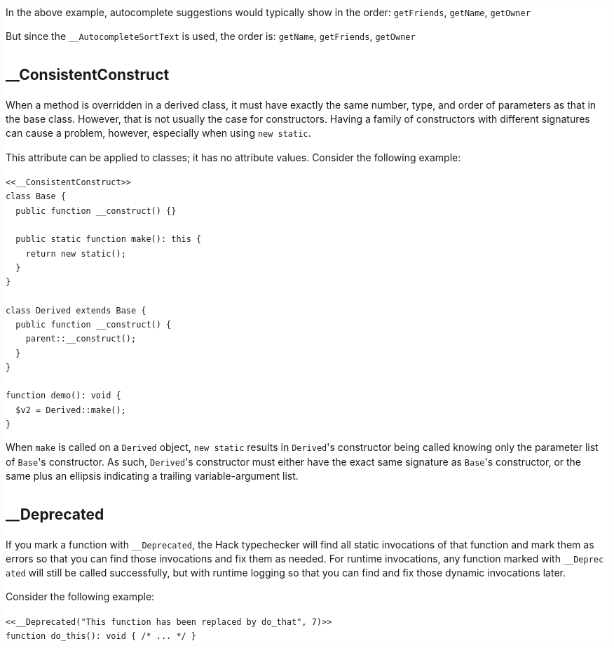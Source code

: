 In the above example, autocomplete suggestions would typically show in the
order: `getFriends`, `getName`, `getOwner`

But since the `__AutocompleteSortText` is used, the order is: `getName`,
`getFriends`, `getOwner`

## __ConsistentConstruct

When a method is overridden in a derived class, it must have exactly the same number, type, and order of parameters as that in the base
class. However, that is not usually the case for constructors. Having a family of constructors with different signatures can cause a problem,
however, especially when using `new static`.

This attribute can be applied to classes; it has no attribute values.  Consider the following example:

```hack
<<__ConsistentConstruct>>
class Base {
  public function __construct() {}

  public static function make(): this {
    return new static();
  }
}

class Derived extends Base {
  public function __construct() {
    parent::__construct();
  }
}

function demo(): void {
  $v2 = Derived::make();
}
```

When `make` is called on a `Derived` object, `new static` results in `Derived`'s constructor being called knowing only the parameter list
of `Base`'s constructor. As such, `Derived`'s constructor must either have the exact same signature as `Base`'s constructor, or the same
plus an ellipsis indicating a trailing variable-argument list.

## __Deprecated

If you mark a function with `__Deprecated`, the Hack typechecker will find all static invocations of that function and mark them as errors so that you can find those invocations and fix them as needed. For runtime invocations, any function marked with `__Deprecated` will still be called successfully, but with runtime logging so that you can find and fix those dynamic invocations later.

Consider the following example:

```hack
<<__Deprecated("This function has been replaced by do_that", 7)>>
function do_this(): void { /* ... */ }
```
